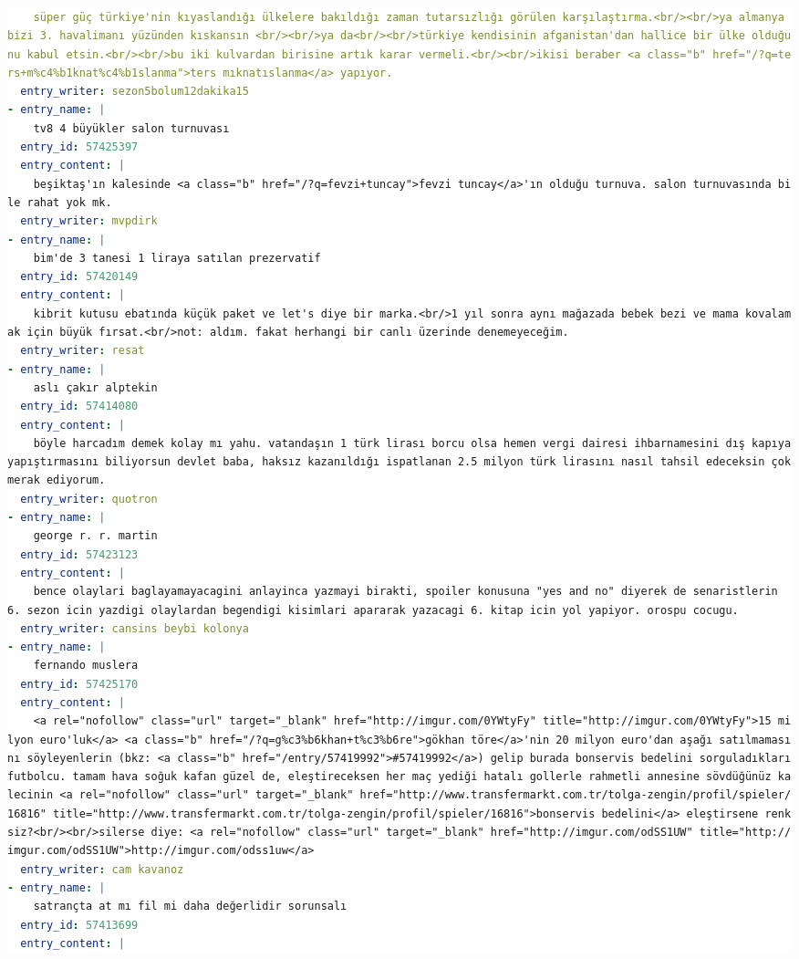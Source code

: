 ```yaml
    süper güç türkiye'nin kıyaslandığı ülkelere bakıldığı zaman tutarsızlığı görülen karşılaştırma.<br/><br/>ya almanya bizi 3. havalimanı yüzünden kıskansın <br/><br/>ya da<br/><br/>türkiye kendisinin afganistan'dan hallice bir ülke olduğunu kabul etsin.<br/><br/>bu iki kulvardan birisine artık karar vermeli.<br/><br/>ikisi beraber <a class="b" href="/?q=ters+m%c4%b1knat%c4%b1slanma">ters mıknatıslanma</a> yapıyor.
  entry_writer: sezon5bolum12dakika15
- entry_name: |
    tv8 4 büyükler salon turnuvası
  entry_id: 57425397
  entry_content: |
    beşiktaş'ın kalesinde <a class="b" href="/?q=fevzi+tuncay">fevzi tuncay</a>'ın olduğu turnuva. salon turnuvasında bile rahat yok mk.
  entry_writer: mvpdirk
- entry_name: |
    bim'de 3 tanesi 1 liraya satılan prezervatif
  entry_id: 57420149
  entry_content: |
    kibrit kutusu ebatında küçük paket ve let's diye bir marka.<br/>1 yıl sonra aynı mağazada bebek bezi ve mama kovalamak için büyük fırsat.<br/>not: aldım. fakat herhangi bir canlı üzerinde denemeyeceğim.
  entry_writer: resat
- entry_name: |
    aslı çakır alptekin
  entry_id: 57414080
  entry_content: |
    böyle harcadım demek kolay mı yahu. vatandaşın 1 türk lirası borcu olsa hemen vergi dairesi ihbarnamesini dış kapıya yapıştırmasını biliyorsun devlet baba, haksız kazanıldığı ispatlanan 2.5 milyon türk lirasını nasıl tahsil edeceksin çok merak ediyorum.
  entry_writer: quotron
- entry_name: |
    george r. r. martin
  entry_id: 57423123
  entry_content: |
    bence olaylari baglayamayacagini anlayinca yazmayi birakti, spoiler konusuna "yes and no" diyerek de senaristlerin 6. sezon icin yazdigi olaylardan begendigi kisimlari apararak yazacagi 6. kitap icin yol yapiyor. orospu cocugu.
  entry_writer: cansins beybi kolonya
- entry_name: |
    fernando muslera
  entry_id: 57425170
  entry_content: |
    <a rel="nofollow" class="url" target="_blank" href="http://imgur.com/0YWtyFy" title="http://imgur.com/0YWtyFy">15 milyon euro'luk</a> <a class="b" href="/?q=g%c3%b6khan+t%c3%b6re">gökhan töre</a>'nin 20 milyon euro'dan aşağı satılmamasını söyleyenlerin (bkz: <a class="b" href="/entry/57419992">#57419992</a>) gelip burada bonservis bedelini sorguladıkları futbolcu. tamam hava soğuk kafan güzel de, eleştireceksen her maç yediği hatalı gollerle rahmetli annesine sövdüğünüz kalecinin <a rel="nofollow" class="url" target="_blank" href="http://www.transfermarkt.com.tr/tolga-zengin/profil/spieler/16816" title="http://www.transfermarkt.com.tr/tolga-zengin/profil/spieler/16816">bonservis bedelini</a> eleştirsene renksiz?<br/><br/>silerse diye: <a rel="nofollow" class="url" target="_blank" href="http://imgur.com/odSS1UW" title="http://imgur.com/odSS1UW">http://imgur.com/odss1uw</a>
  entry_writer: cam kavanoz
- entry_name: |
    satrançta at mı fil mi daha değerlidir sorunsalı
  entry_id: 57413699
  entry_content: |
```